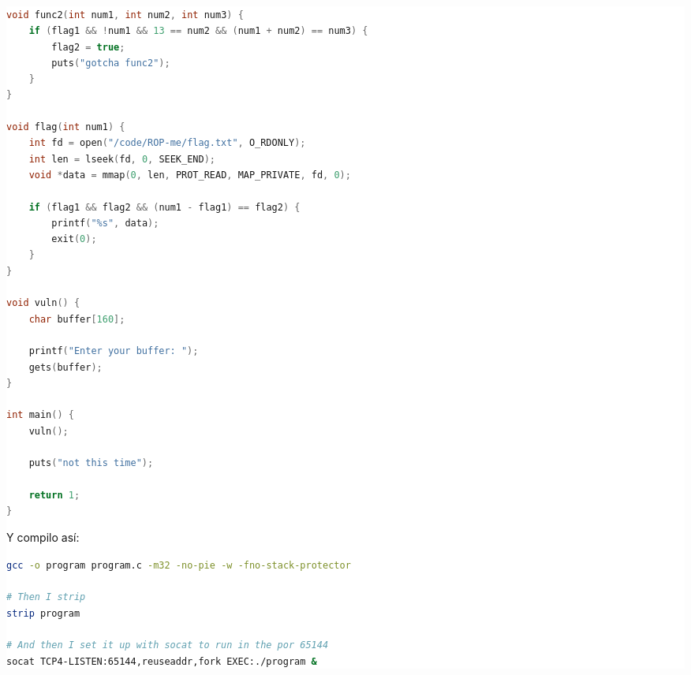 ```c
void func2(int num1, int num2, int num3) {
    if (flag1 && !num1 && 13 == num2 && (num1 + num2) == num3) {
        flag2 = true;
        puts("gotcha func2");
    }
}

void flag(int num1) {
    int fd = open("/code/ROP-me/flag.txt", O_RDONLY);
    int len = lseek(fd, 0, SEEK_END);
    void *data = mmap(0, len, PROT_READ, MAP_PRIVATE, fd, 0);

    if (flag1 && flag2 && (num1 - flag1) == flag2) {
        printf("%s", data);
        exit(0);
    }
}

void vuln() {
    char buffer[160];

    printf("Enter your buffer: ");
    gets(buffer);
}

int main() {
    vuln();

    puts("not this time");

    return 1;
}

```

Y compilo así:

```bash
gcc -o program program.c -m32 -no-pie -w -fno-stack-protector

# Then I strip
strip program

# And then I set it up with socat to run in the por 65144
socat TCP4-LISTEN:65144,reuseaddr,fork EXEC:./program &
```
